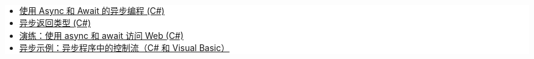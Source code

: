 - [使用 Async 和 Await 的异步编程 (C#)](../../../../csharp/programming-guide/concepts/async/index.md)
- [异步返回类型 (C#)](../../../../csharp/programming-guide/concepts/async/async-return-types.md)
- [演练：使用 async 和 await 访问 Web (C#)](../../../../csharp/programming-guide/concepts/async/walkthrough-accessing-the-web-by-using-async-and-await.md)
- [异步示例：异步程序中的控制流（C# 和 Visual Basic）](https://code.msdn.microsoft.com/Async-Sample-Control-Flow-5c804fc0)
